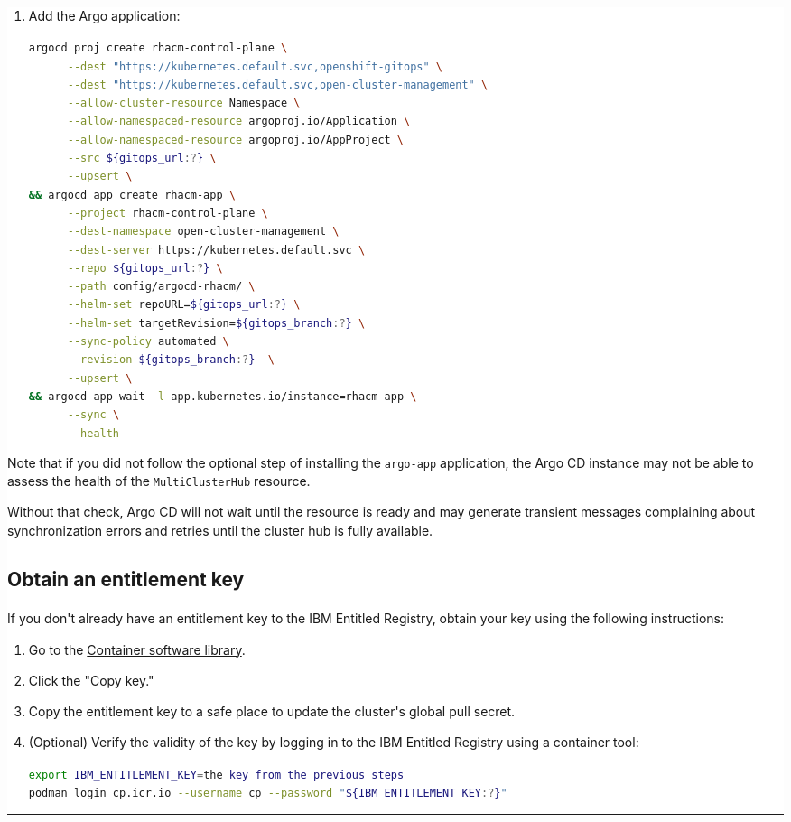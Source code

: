 1. Add the Argo application:

   ```sh
   argocd proj create rhacm-control-plane \
         --dest "https://kubernetes.default.svc,openshift-gitops" \
         --dest "https://kubernetes.default.svc,open-cluster-management" \
         --allow-cluster-resource Namespace \
         --allow-namespaced-resource argoproj.io/Application \
         --allow-namespaced-resource argoproj.io/AppProject \
         --src ${gitops_url:?} \
         --upsert \
   && argocd app create rhacm-app \
         --project rhacm-control-plane \
         --dest-namespace open-cluster-management \
         --dest-server https://kubernetes.default.svc \
         --repo ${gitops_url:?} \
         --path config/argocd-rhacm/ \
         --helm-set repoURL=${gitops_url:?} \
         --helm-set targetRevision=${gitops_branch:?} \
         --sync-policy automated \
         --revision ${gitops_branch:?}  \
         --upsert \
   && argocd app wait -l app.kubernetes.io/instance=rhacm-app \
         --sync \
         --health
   ```

Note that if you did not follow the optional step of installing the `argo-app` application, the Argo CD instance may not be able to assess the health of the `MultiClusterHub` resource.

Without that check, Argo CD will not wait until the resource is ready and may generate transient messages complaining about synchronization errors and retries until the cluster hub is fully available.

## Obtain an entitlement key

If you don't already have an entitlement key to the IBM Entitled Registry, obtain your key using the following instructions:

1. Go to the [Container software library](https://myibm.ibm.com/products-services/containerlibrary).

1. Click the "Copy key."

1. Copy the entitlement key to a safe place to update the cluster's global pull secret.

1. (Optional) Verify the validity of the key by logging in to the IBM Entitled Registry using a container tool:

   ```sh
   export IBM_ENTITLEMENT_KEY=the key from the previous steps
   podman login cp.icr.io --username cp --password "${IBM_ENTITLEMENT_KEY:?}"
   ```

---
